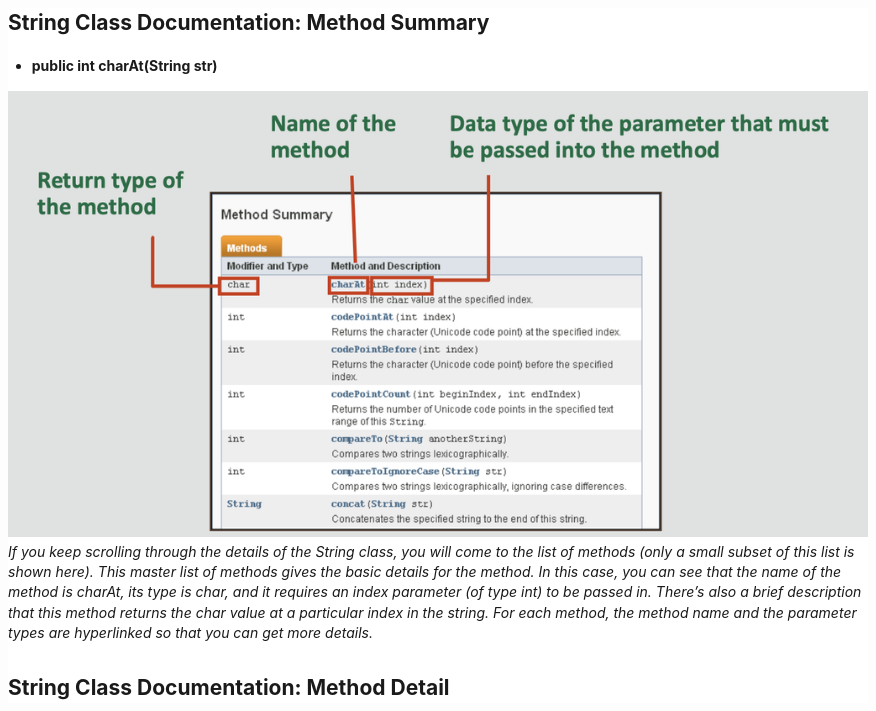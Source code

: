## String Class Documentation: Method Summary
* **public int charAt(String str)**

![](./assests4/sc24.png)
*If you keep scrolling through the details of the String class, you will come to the list of methods (only a small subset of this list is shown here).
This master list of methods gives the basic details for the method. In this case, you can see that the name of the method is charAt, its type is char, and it requires an index parameter (of type int) to be passed in. There’s also a brief description that this method returns the char value at a particular index in the string. For each method, the method name and the parameter types are hyperlinked so that you can get more details.*

## String Class Documentation: Method Detail
